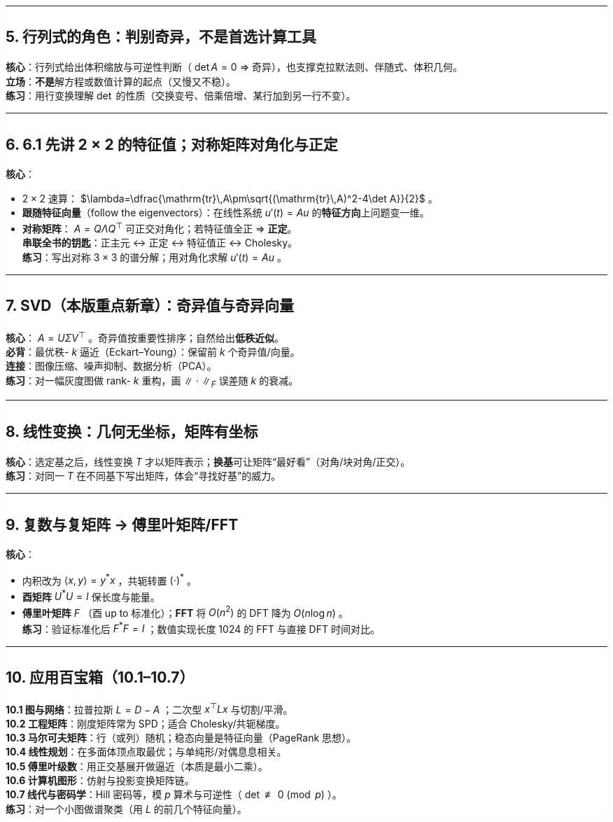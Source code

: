 * * *

5\. **行列式**的角色：判别奇异，不是首选计算工具
----------------------------

**核心**：行列式给出体积缩放与可逆性判断（ $\det A=0$  ⇒ 奇异），也支撑克拉默法则、伴随式、体积几何。  
**立场**：**不是**解方程或数值计算的起点（又慢又不稳）。  
**练习**：用行变换理解  $\det$  的性质（交换变号、倍乘倍增、某行加到另一行不变）。

* * *

6\. **6.1 先讲  $2\times2$  的特征值**；对称矩阵对角化与正定
-------------------------------------------

**核心**：

*    $2\times2$  速算： $\lambda=\dfrac{\mathrm{tr}\,A\pm\sqrt{(\mathrm{tr}\,A)^2-4\det A}}{2}$ 。
*   **跟随特征向量**（follow the eigenvectors）：在线性系统  $u'(t)=Au$  的**特征方向**上问题变一维。
*   **对称矩阵**： $A=Q\Lambda Q^\top$  可正交对角化；若特征值全正 ⇒ **正定**。  
    **串联全书的钥匙**：正主元 ↔ 正定 ↔ 特征值正 ↔ Cholesky。  
    **练习**：写出对称  $3\times3$  的谱分解；用对角化求解  $u'(t)=Au$ 。

* * *

7\. **SVD**（本版重点新章）：奇异值与奇异向量
----------------------------

**核心**： $A=U\Sigma V^\top$ 。奇异值按重要性排序；自然给出**低秩近似**。  
**必背**：最优秩- $k$  逼近（Eckart–Young）：保留前  $k$  个奇异值/向量。  
**连接**：图像压缩、噪声抑制、数据分析（PCA）。  
**练习**：对一幅灰度图做 rank- $k$  重构，画  $\|\cdot\|_F$  误差随  $k$  的衰减。

* * *

8\. **线性变换**：几何无坐标，矩阵有坐标
------------------------

**核心**：选定基之后，线性变换  $T$  才以矩阵表示；**换基**可让矩阵“最好看”（对角/块对角/正交）。  
**练习**：对同一  $T$  在不同基下写出矩阵，体会“寻找好基”的威力。

* * *

9\. 复数与复矩阵 → **傅里叶矩阵/FFT**
--------------------------

**核心**：

*   内积改为  $\langle x,y\rangle=y^*x$ ，共轭转置  $(\cdot)^*$ 。
*   **酉矩阵**  $U^*U=I$  保长度与能量。
*   **傅里叶矩阵**  $F$ （酉 up to 标准化）；**FFT** 将  $O(n^2)$  的 DFT 降为  $O(n\log n)$ 。  
    **练习**：验证标准化后  $F^*F=I$ ；数值实现长度 1024 的 FFT 与直接 DFT 时间对比。

* * *

10\. 应用百宝箱（10.1–10.7）
---------------------

**10.1 图与网络**：拉普拉斯  $L=D-A$ ；二次型  $x^\top Lx$  与切割/平滑。  
**10.2 工程矩阵**：刚度矩阵常为 SPD；适合 Cholesky/共轭梯度。  
**10.3 马尔可夫矩阵**：行（或列）随机；稳态向量是特征向量（PageRank 思想）。  
**10.4 线性规划**：在多面体顶点取最优；与单纯形/对偶息息相关。  
**10.5 傅里叶级数**：用正交基展开做逼近（本质是最小二乘）。  
**10.6 计算机图形**：仿射与投影变换矩阵链。  
**10.7 线代与密码学**：Hill 密码等，模  $p$  算术与可逆性（ $\det\not\equiv0\pmod p$ ）。  
**练习**：对一个小图做谱聚类（用  $L$  的前几个特征向量）。
